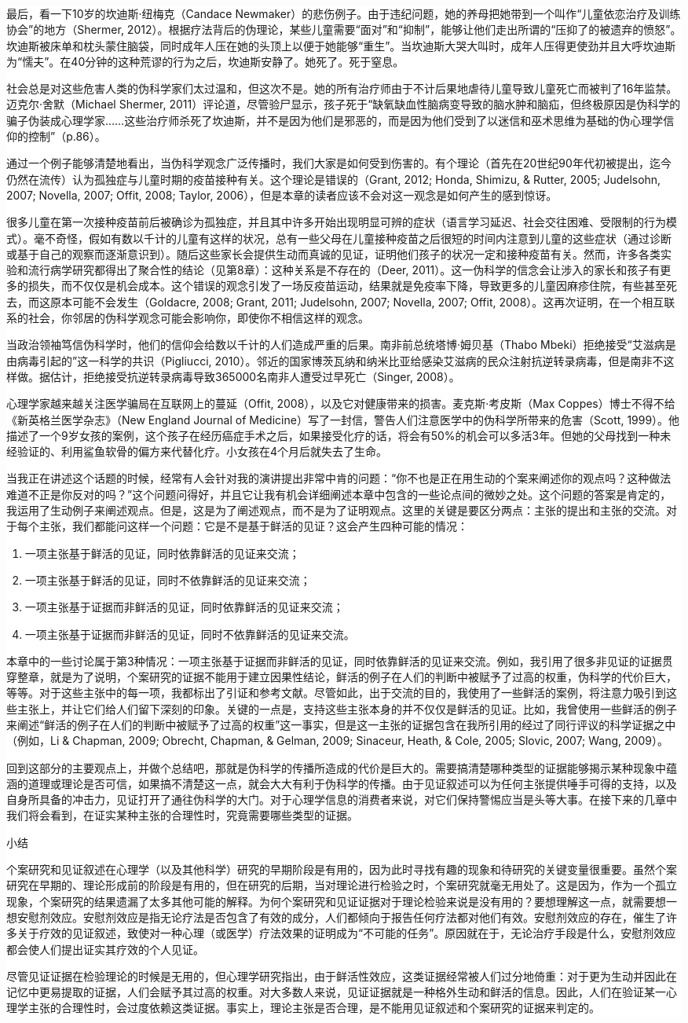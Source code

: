 最后，看一下10岁的坎迪斯·纽梅克（Candace Newmaker）的悲伤例子。由于违纪问题，她的养母把她带到一个叫作“儿童依恋治疗及训练协会”的地方（Shermer, 2012）。根据疗法背后的伪理论，某些儿童需要“面对”和“抑制”，能够让他们走出所谓的“压抑了的被遗弃的愤怒”。坎迪斯被床单和枕头蒙住脑袋，同时成年人压在她的头顶上以便于她能够“重生”。当坎迪斯大哭大叫时，成年人压得更使劲并且大呼坎迪斯为“懦夫”。在40分钟的这种荒谬的行为之后，坎迪斯安静了。她死了。死于窒息。

社会总是对这些危害人类的伪科学家们太过温和，但这次不是。她的所有治疗师由于不计后果地虐待儿童导致儿童死亡而被判了16年监禁。迈克尔·舍默（Michael Shermer, 2011）评论道，尽管验尸显示，孩子死于“缺氧缺血性脑病变导致的脑水肿和脑疝，但终极原因是伪科学的骗子伪装成心理学家……这些治疗师杀死了坎迪斯，并不是因为他们是邪恶的，而是因为他们受到了以迷信和巫术思维为基础的伪心理学信仰的控制”（p.86）。

通过一个例子能够清楚地看出，当伪科学观念广泛传播时，我们大家是如何受到伤害的。有个理论（首先在20世纪90年代初被提出，迄今仍然在流传）认为孤独症与儿童时期的疫苗接种有关。这个理论是错误的（Grant, 2012; Honda, Shimizu, & Rutter, 2005; Judelsohn, 2007; Novella, 2007; Offit, 2008; Taylor, 2006），但是本章的读者应该不会对这一观念是如何产生的感到惊讶。

很多儿童在第一次接种疫苗前后被确诊为孤独症，并且其中许多开始出现明显可辨的症状（语言学习延迟、社会交往困难、受限制的行为模式）。毫不奇怪，假如有数以千计的儿童有这样的状况，总有一些父母在儿童接种疫苗之后很短的时间内注意到儿童的这些症状（通过诊断或基于自己的观察而逐渐意识到）。随后这些家长会提供生动而真诚的见证，证明他们孩子的状况一定和接种疫苗有关。然而，许多各类实验和流行病学研究都得出了聚合性的结论（见第8章）：这种关系是不存在的（Deer, 2011）。这一伪科学的信念会让涉入的家长和孩子有更多的损失，而不仅仅是机会成本。这个错误的观念引发了一场反疫苗运动，结果就是免疫率下降，导致更多的儿童因麻疹住院，有些甚至死去，而这原本可能不会发生（Goldacre, 2008; Grant, 2011; Judelsohn, 2007; Novella, 2007; Offit, 2008）。这再次证明，在一个相互联系的社会，你邻居的伪科学观念可能会影响你，即使你不相信这样的观念。

当政治领袖笃信伪科学时，他们的信仰会给数以千计的人们造成严重的后果。南非前总统塔博·姆贝基（Thabo Mbeki）拒绝接受“艾滋病是由病毒引起的”这一科学的共识（Pigliucci, 2010）。邻近的国家博茨瓦纳和纳米比亚给感染艾滋病的民众注射抗逆转录病毒，但是南非不这样做。据估计，拒绝接受抗逆转录病毒导致365000名南非人遭受过早死亡（Singer, 2008）。

心理学家越来越关注医学骗局在互联网上的蔓延（Offit, 2008），以及它对健康带来的损害。麦克斯·考皮斯（Max Coppes）博士不得不给《新英格兰医学杂志》（New England Journal of Medicine）写了一封信，警告人们注意医学中的伪科学所带来的危害（Scott, 1999）。他描述了一个9岁女孩的案例，这个孩子在经历癌症手术之后，如果接受化疗的话，将会有50%的机会可以多活3年。但她的父母找到一种未经验证的、利用鲨鱼软骨的偏方来代替化疗。小女孩在4个月后就失去了生命。

当我正在讲述这个话题的时候，经常有人会针对我的演讲提出非常中肯的问题：“你不也是正在用生动的个案来阐述你的观点吗？这种做法难道不正是你反对的吗？”这个问题问得好，并且它让我有机会详细阐述本章中包含的一些论点间的微妙之处。这个问题的答案是肯定的，我运用了生动例子来阐述观点。但是，这是为了阐述观点，而不是为了证明观点。这里的关键是要区分两点：主张的提出和主张的交流。对于每个主张，我们都能问这样一个问题：它是不是基于鲜活的见证？这会产生四种可能的情况：

1. 一项主张基于鲜活的见证，同时依靠鲜活的见证来交流；

2. 一项主张基于鲜活的见证，同时不依靠鲜活的见证来交流；

3. 一项主张基于证据而非鲜活的见证，同时依靠鲜活的见证来交流；

4. 一项主张基于证据而非鲜活的见证，同时不依靠鲜活的见证来交流。

本章中的一些讨论属于第3种情况：一项主张基于证据而非鲜活的见证，同时依靠鲜活的见证来交流。例如，我引用了很多非见证的证据贯穿整章，就是为了说明，个案研究的证据不能用于建立因果性结论，鲜活的例子在人们的判断中被赋予了过高的权重，伪科学的代价巨大，等等。对于这些主张中的每一项，我都标出了引证和参考文献。尽管如此，出于交流的目的，我使用了一些鲜活的案例，将注意力吸引到这些主张上，并让它们给人们留下深刻的印象。关键的一点是，支持这些主张本身的并不仅仅是鲜活的见证。比如，我曾使用一些鲜活的例子来阐述“鲜活的例子在人们的判断中被赋予了过高的权重”这一事实，但是这一主张的证据包含在我所引用的经过了同行评议的科学证据之中（例如，Li & Chapman, 2009; Obrecht, Chapman, & Gelman, 2009; Sinaceur, Heath, & Cole, 2005; Slovic, 2007; Wang, 2009）。

回到这部分的主要观点上，并做个总结吧，那就是伪科学的传播所造成的代价是巨大的。需要搞清楚哪种类型的证据能够揭示某种现象中蕴涵的道理或理论是否可信，如果搞不清楚这一点，就会大大有利于伪科学的传播。由于见证叙述可以为任何主张提供唾手可得的支持，以及自身所具备的冲击力，见证打开了通往伪科学的大门。对于心理学信息的消费者来说，对它们保持警惕应当是头等大事。在接下来的几章中我们将会看到，在证实某种主张的合理性时，究竟需要哪些类型的证据。





小结

个案研究和见证叙述在心理学（以及其他科学）研究的早期阶段是有用的，因为此时寻找有趣的现象和待研究的关键变量很重要。虽然个案研究在早期的、理论形成前的阶段是有用的，但在研究的后期，当对理论进行检验之时，个案研究就毫无用处了。这是因为，作为一个孤立现象，个案研究的结果遗漏了太多其他可能的解释。为何个案研究和见证证据对于理论检验来说是没有用的？要想理解这一点，就需要想一想安慰剂效应。安慰剂效应是指无论疗法是否包含了有效的成分，人们都倾向于报告任何疗法都对他们有效。安慰剂效应的存在，催生了许多关于疗效的见证叙述，致使对一种心理（或医学）疗法效果的证明成为“不可能的任务”。原因就在于，无论治疗手段是什么，安慰剂效应都会使人们提出证实其疗效的个人见证。

尽管见证证据在检验理论的时候是无用的，但心理学研究指出，由于鲜活性效应，这类证据经常被人们过分地倚重：对于更为生动并因此在记忆中更易提取的证据，人们会赋予其过高的权重。对大多数人来说，见证证据就是一种格外生动和鲜活的信息。因此，人们在验证某一心理学主张的合理性时，会过度依赖这类证据。事实上，理论主张是否合理，是不能用见证叙述和个案研究的证据来判定的。




